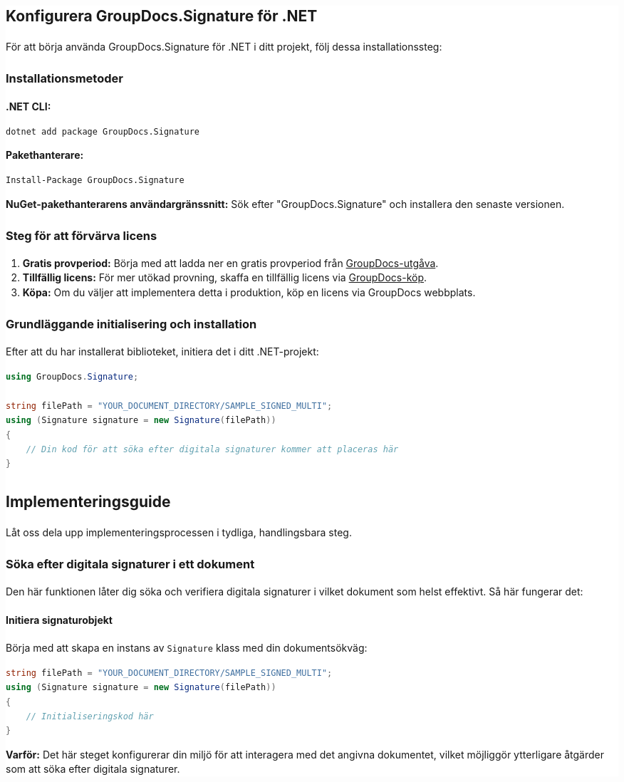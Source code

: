 ## Konfigurera GroupDocs.Signature för .NET
För att börja använda GroupDocs.Signature för .NET i ditt projekt, följ dessa installationssteg:

### Installationsmetoder
**.NET CLI:**
```shell
dotnet add package GroupDocs.Signature
```

**Pakethanterare:**
```shell
Install-Package GroupDocs.Signature
```

**NuGet-pakethanterarens användargränssnitt:**
Sök efter "GroupDocs.Signature" och installera den senaste versionen.

### Steg för att förvärva licens
1. **Gratis provperiod:** Börja med att ladda ner en gratis provperiod från [GroupDocs-utgåva](https://releases.groupdocs.com/signature/net/).
2. **Tillfällig licens:** För mer utökad provning, skaffa en tillfällig licens via [GroupDocs-köp](https://purchase.groupdocs.com/temporary-license/).
3. **Köpa:** Om du väljer att implementera detta i produktion, köp en licens via GroupDocs webbplats.

### Grundläggande initialisering och installation
Efter att du har installerat biblioteket, initiera det i ditt .NET-projekt:

```csharp
using GroupDocs.Signature;

string filePath = "YOUR_DOCUMENT_DIRECTORY/SAMPLE_SIGNED_MULTI";
using (Signature signature = new Signature(filePath))
{
    // Din kod för att söka efter digitala signaturer kommer att placeras här
}
```

## Implementeringsguide
Låt oss dela upp implementeringsprocessen i tydliga, handlingsbara steg.

### Söka efter digitala signaturer i ett dokument
Den här funktionen låter dig söka och verifiera digitala signaturer i vilket dokument som helst effektivt. Så här fungerar det:

#### Initiera signaturobjekt
Börja med att skapa en instans av `Signature` klass med din dokumentsökväg:

```csharp
string filePath = "YOUR_DOCUMENT_DIRECTORY/SAMPLE_SIGNED_MULTI";
using (Signature signature = new Signature(filePath))
{
    // Initialiseringskod här
}
```
**Varför:** Det här steget konfigurerar din miljö för att interagera med det angivna dokumentet, vilket möjliggör ytterligare åtgärder som att söka efter digitala signaturer.
